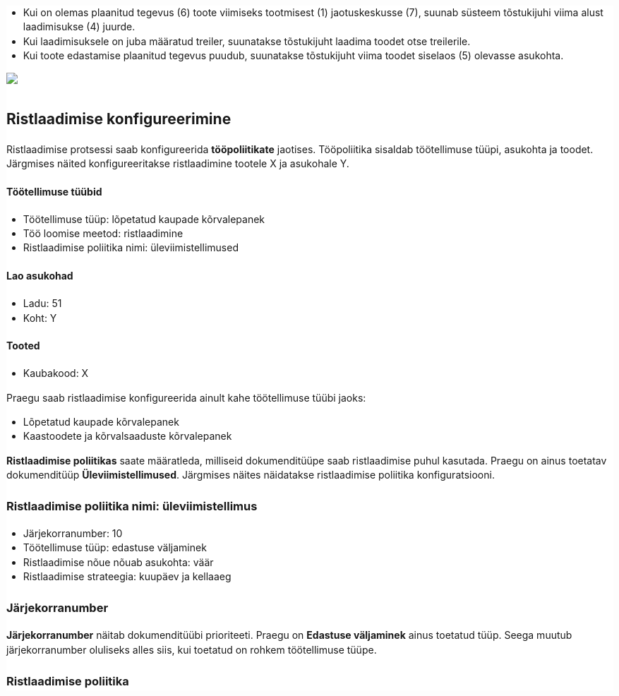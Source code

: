 -   Kui on olemas plaanitud tegevus (6) toote viimiseks tootmisest (1) jaotuskeskusse (7), suunab süsteem tõstukijuhi viima alust laadimisukse (4) juurde.
-   Kui laadimisuksele on juba määratud treiler, suunatakse tõstukijuht laadima toodet otse treilerile.
-   Kui toote edastamise plaanitud tegevus puudub, suunatakse tõstukijuht viima toodet siselaos (5) olevasse asukohta.

[![](./media/scenario1.png)](./media/scenario1.png)

## <a name="configure-cross-docking"></a>Ristlaadimise konfigureerimine
Ristlaadimise protsessi saab konfigureerida **tööpoliitikate** jaotises. Tööpoliitika sisaldab töötellimuse tüüpi, asukohta ja toodet. Järgmises näited konfigureeritakse ristlaadimine tootele X ja asukohale Y.

#### <a name="work-order-types"></a>Töötellimuse tüübid

-   Töötellimuse tüüp: lõpetatud kaupade kõrvalepanek
-   Töö loomise meetod: ristlaadimine
-   Ristlaadimise poliitika nimi: üleviimistellimused

#### <a name="inventory-locations"></a>Lao asukohad

-   Ladu: 51
-   Koht: Y

#### <a name="products"></a>Tooted

-   Kaubakood: X

Praegu saab ristlaadimise konfigureerida ainult kahe töötellimuse tüübi jaoks:

-   Lõpetatud kaupade kõrvalepanek
-   Kaastoodete ja kõrvalsaaduste kõrvalepanek

**Ristlaadimise poliitikas** saate määratleda, milliseid dokumenditüüpe saab ristlaadimise puhul kasutada. Praegu on ainus toetatav dokumenditüüp **Üleviimistellimused**. Järgmises näites näidatakse ristlaadimise poliitika konfiguratsiooni.

### <a name="cross-docking-policy-name-transfer-order"></a>Ristlaadimise poliitika nimi: üleviimistellimus

-   Järjekorranumber: 10
-   Töötellimuse tüüp: edastuse väljaminek
-   Ristlaadimise nõue nõuab asukohta: väär
-   Ristlaadimise strateegia: kuupäev ja kellaaeg

### <a name="sequence-number"></a>Järjekorranumber

**Järjekorranumber** näitab dokumenditüübi prioriteeti. Praegu on **Edastuse väljaminek** ainus toetatud tüüp. Seega muutub järjekorranumber oluliseks alles siis, kui toetatud on rohkem töötellimuse tüüpe.

### <a name="cross-docking-policy"></a>Ristlaadimise poliitika
